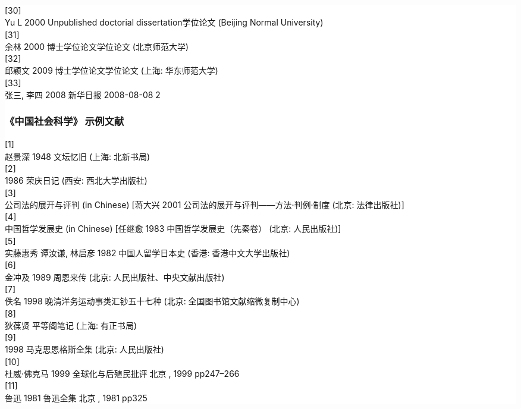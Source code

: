   <div class="csl-entry">
    <div class="csl-left-margin">[30]</div><div class="csl-right-inline">Yu L 2000 Unpublished doctorial dissertation学位论文 (Beijing Normal University)</div>
  </div>
  <div class="csl-entry">
    <div class="csl-left-margin">[31]</div><div class="csl-right-inline">余林 2000 博士学位论文学位论文 (北京师范大学)</div>
  </div>
  <div class="csl-entry">
    <div class="csl-left-margin">[32]</div><div class="csl-right-inline">邱颖文 2009 博士学位论文学位论文 (上海: 华东师范大学)</div>
  </div>
  <div class="csl-entry">
    <div class="csl-left-margin">[33]</div><div class="csl-right-inline">张三, 李四 2008 新华日报 2008-08-08 2</div>
  </div>
</div>



### 《中国社会科学》 示例文献



<div class="csl-bib-body maxoffset-4 second-field-align-flush hangingindent-false">
  <div class="csl-entry">
    <div class="csl-left-margin">[1]</div><div class="csl-right-inline">赵景深 1948 文坛忆旧 (上海: 北新书局)</div>
  </div>
  <div class="csl-entry">
    <div class="csl-left-margin">[2]</div><div class="csl-right-inline">1986 荣庆日记 (西安: 西北大学出版社)</div>
  </div>
  <div class="csl-entry">
    <div class="csl-left-margin">[3]</div><div class="csl-right-inline">公司法的展开与评判 (in Chinese) [蒋大兴 2001 公司法的展开与评判——方法·判例·制度 (北京: 法律出版社)]</div>
  </div>
  <div class="csl-entry">
    <div class="csl-left-margin">[4]</div><div class="csl-right-inline">中国哲学发展史 (in Chinese) [任继愈 1983 中国哲学发展史（先秦卷） (北京: 人民出版社)]</div>
  </div>
  <div class="csl-entry">
    <div class="csl-left-margin">[5]</div><div class="csl-right-inline">实藤惠秀 谭汝谦, 林启彦 1982 中国人留学日本史 (香港: 香港中文大学出版社)</div>
  </div>
  <div class="csl-entry">
    <div class="csl-left-margin">[6]</div><div class="csl-right-inline">金冲及 1989 周恩来传 (北京: 人民出版社、中央文献出版社)</div>
  </div>
  <div class="csl-entry">
    <div class="csl-left-margin">[7]</div><div class="csl-right-inline">佚名 1998 晚清洋务运动事类汇钞五十七种 (北京: 全国图书馆文献缩微复制中心)</div>
  </div>
  <div class="csl-entry">
    <div class="csl-left-margin">[8]</div><div class="csl-right-inline">狄葆贤 平等阁笔记 (上海: 有正书局)</div>
  </div>
  <div class="csl-entry">
    <div class="csl-left-margin">[9]</div><div class="csl-right-inline">1998 马克思恩格斯全集 (北京: 人民出版社)</div>
  </div>
  <div class="csl-entry">
    <div class="csl-left-margin">[10]</div><div class="csl-right-inline">杜威·佛克马 1999 全球化与后殖民批评 北京 , 1999 pp247–266</div>
  </div>
  <div class="csl-entry">
    <div class="csl-left-margin">[11]</div><div class="csl-right-inline">鲁迅 1981 鲁迅全集 北京 , 1981 pp325</div>
  </div>
  <div class="csl-entry">